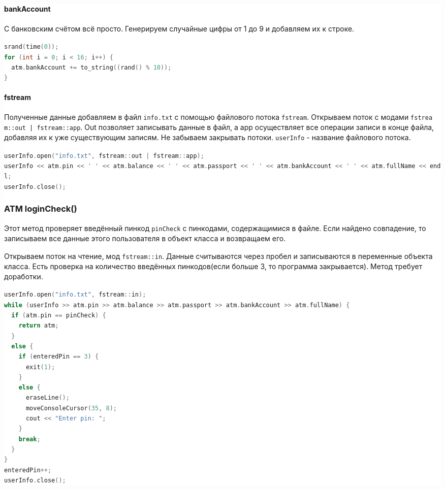 #### bankAccount
С банковским счётом всё просто. Генерируем случайные цифры от 1 до 9 и добавляем их к строке.
```cpp
srand(time(0));
for (int i = 0; i < 16; i++) {
  atm.bankAccount += to_string((rand() % 10));
}
```

#### fstream
Полученные данные добавляем в файл `info.txt` с помощью файлового потока `fstream`. Открываем поток с модами `fstream::out | fstream::app`. Out позволяет записывать данные в файл, а app осуществляет все операции записи в конце файла, добавляя их к уже существующим записям. Не забываем закрывать потоки. `userInfo` - название файлового потока.
```cpp
userInfo.open("info.txt", fstream::out | fstream::app);
userInfo << atm.pin << ' ' << atm.balance << ' ' << atm.passport << ' ' << atm.bankAccount << ' ' << atm.fullName << endl;
userInfo.close();
```

### ATM loginCheck()
Этот метод проверяет введённый пинкод `pinCheck` с пинкодами, содержащимися в файле. Если найдено совпадение, то записываем все данные этого пользователя в объект класса и возвращаем его.

Открываем поток на чтение, мод `fstream::in`. Данные считываются через пробел и записываются в переменные объекта класса. Есть проверка на количество введённых пинкодов(если больше 3, то программа закрывается).
Метод требует доработки.

```cpp
userInfo.open("info.txt", fstream::in);
while (userInfo >> atm.pin >> atm.balance >> atm.passport >> atm.bankAccount >> atm.fullName) {
  if (atm.pin == pinCheck) {
    return atm;
  }
  else {
    if (enteredPin == 3) {
      exit(1);
    }
    else {
      eraseLine();
      moveConsoleCursor(35, 8);
      cout << "Enter pin: ";
    }
    break;
  }
}
enteredPin++;
userInfo.close();
```
